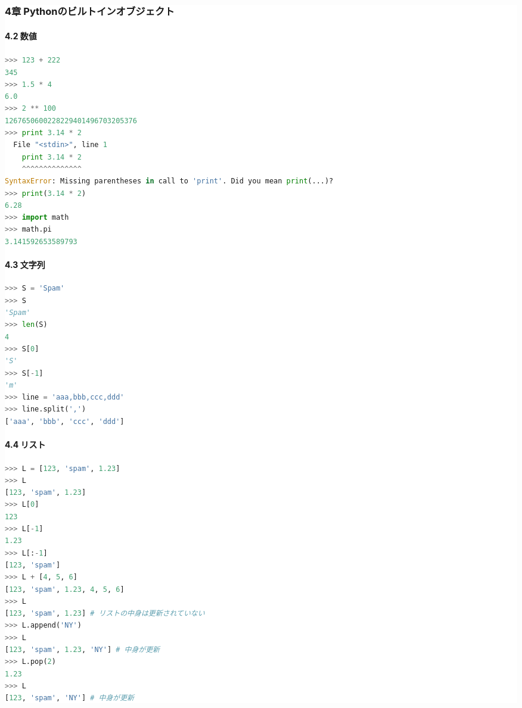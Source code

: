 ### 4章 Pythonのビルトインオブジェクト

#### 4.2 数値

```python
>>> 123 + 222
345
>>> 1.5 * 4
6.0
>>> 2 ** 100
1267650600228229401496703205376
>>> print 3.14 * 2
  File "<stdin>", line 1
    print 3.14 * 2
    ^^^^^^^^^^^^^^
SyntaxError: Missing parentheses in call to 'print'. Did you mean print(...)?
>>> print(3.14 * 2)
6.28
>>> import math
>>> math.pi
3.141592653589793
```

#### 4.3 文字列

```python
>>> S = 'Spam'
>>> S
'Spam'
>>> len(S)
4
>>> S[0]
'S'
>>> S[-1]
'm'
>>> line = 'aaa,bbb,ccc,ddd'
>>> line.split(',')
['aaa', 'bbb', 'ccc', 'ddd']
```

#### 4.4 リスト

```python
>>> L = [123, 'spam', 1.23]
>>> L
[123, 'spam', 1.23]
>>> L[0]
123
>>> L[-1]
1.23
>>> L[:-1]
[123, 'spam']
>>> L + [4, 5, 6]
[123, 'spam', 1.23, 4, 5, 6]
>>> L
[123, 'spam', 1.23] # リストの中身は更新されていない
>>> L.append('NY')
>>> L
[123, 'spam', 1.23, 'NY'] # 中身が更新
>>> L.pop(2)
1.23
>>> L
[123, 'spam', 'NY'] # 中身が更新

```
